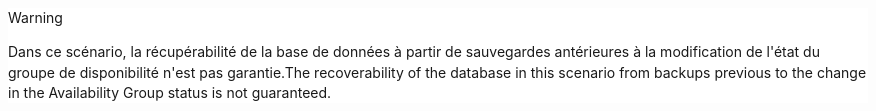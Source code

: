 > [!WARNING]  
>  <span data-ttu-id="0417b-205">Dans ce scénario, la récupérabilité de la base de données à partir de sauvegardes antérieures à la modification de l'état du groupe de disponibilité n'est pas garantie.</span><span class="sxs-lookup"><span data-stu-id="0417b-205">The recoverability of the database in this scenario from backups previous to the change in the Availability Group status is not guaranteed.</span></span>  
  
